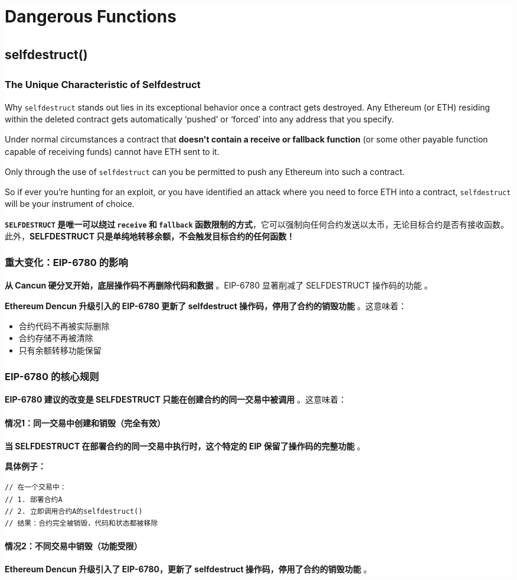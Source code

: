 



# Dangerous Functions

## selfdestruct()

### The Unique Characteristic of Selfdestruct

Why `selfdestruct` stands out lies in its exceptional behavior once a contract gets destroyed. Any Ethereum (or ETH) residing within the deleted contract gets automatically ‘pushed’ or ‘forced’ into any address that you specify.

Under normal circumstances a contract that **doesn't contain a receive or fallback function** (or some other payable function capable of receiving funds) cannot have ETH sent to it.

Only through the use of `selfdestruct` can you be permitted to push any Ethereum into such a contract.

So if ever you’re hunting for an exploit, or you have identified an attack where you need to force ETH into a contract, `selfdestruct` will be your instrument of choice.

**`SELFDESTRUCT` 是唯一可以绕过 `receive` 和 `fallback` 函数限制的方式**，它可以强制向任何合约发送以太币，无论目标合约是否有接收函数。此外，**SELFDESTRUCT 只是单纯地转移余额，不会触发目标合约的任何函数！**

### 重大变化：EIP-6780 的影响

**从 Cancun 硬分叉开始，底层操作码不再删除代码和数据** 。EIP-6780 显著削减了 SELFDESTRUCT 操作码的功能 。

**Ethereum Dencun 升级引入的 EIP-6780 更新了 selfdestruct 操作码，停用了合约的销毁功能** 。这意味着：

- 合约代码不再被实际删除
- 合约存储不再被清除
- 只有余额转移功能保留

### EIP-6780 的核心规则

**EIP-6780 建议的改变是 SELFDESTRUCT 只能在创建合约的同一交易中被调用** 。这意味着：

#### 情况1：同一交易中创建和销毁（完全有效）

**当 SELFDESTRUCT 在部署合约的同一交易中执行时，这个特定的 EIP 保留了操作码的完整功能** 。

**具体例子：**

```
// 在一个交易中：
// 1. 部署合约A
// 2. 立即调用合约A的selfdestruct()
// 结果：合约完全被销毁，代码和状态都被移除
```

#### 情况2：不同交易中销毁（功能受限）

**Ethereum Dencun 升级引入了 EIP-6780，更新了 selfdestruct 操作码，停用了合约的销毁功能** 。
